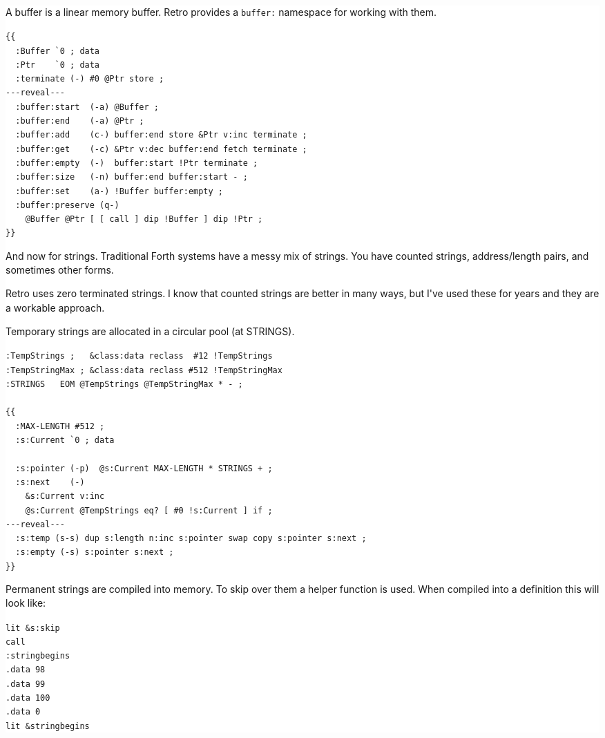 
A buffer is a linear memory buffer. Retro provides a `buffer:`
namespace for working with them.

````
{{
  :Buffer `0 ; data
  :Ptr    `0 ; data
  :terminate (-) #0 @Ptr store ;
---reveal---
  :buffer:start  (-a) @Buffer ;
  :buffer:end    (-a) @Ptr ;
  :buffer:add    (c-) buffer:end store &Ptr v:inc terminate ;
  :buffer:get    (-c) &Ptr v:dec buffer:end fetch terminate ;
  :buffer:empty  (-)  buffer:start !Ptr terminate ;
  :buffer:size   (-n) buffer:end buffer:start - ;
  :buffer:set    (a-) !Buffer buffer:empty ;
  :buffer:preserve (q-)
    @Buffer @Ptr [ [ call ] dip !Buffer ] dip !Ptr ;
}}
````

And now for strings. Traditional Forth systems have a messy mix of
strings. You have counted strings, address/length pairs, and sometimes
other forms.

Retro uses zero terminated strings. I know that counted strings are
better in many ways, but I've used these for years and they are a
workable approach.

Temporary strings are allocated in a circular pool (at STRINGS).

````
:TempStrings ;   &class:data reclass  #12 !TempStrings
:TempStringMax ; &class:data reclass #512 !TempStringMax
:STRINGS   EOM @TempStrings @TempStringMax * - ;

{{
  :MAX-LENGTH #512 ;
  :s:Current `0 ; data

  :s:pointer (-p)  @s:Current MAX-LENGTH * STRINGS + ;
  :s:next    (-)
    &s:Current v:inc
    @s:Current @TempStrings eq? [ #0 !s:Current ] if ;
---reveal---
  :s:temp (s-s) dup s:length n:inc s:pointer swap copy s:pointer s:next ;
  :s:empty (-s) s:pointer s:next ;
}}
````

Permanent strings are compiled into memory. To skip over them a helper
function is used. When compiled into a definition this will look like:

    lit &s:skip
    call
    :stringbegins
    .data 98
    .data 99
    .data 100
    .data 0
    lit &stringbegins
